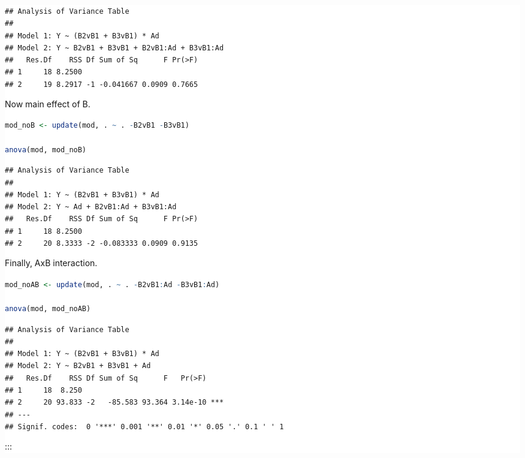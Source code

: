 ```
## Analysis of Variance Table
## 
## Model 1: Y ~ (B2vB1 + B3vB1) * Ad
## Model 2: Y ~ B2vB1 + B3vB1 + B2vB1:Ad + B3vB1:Ad
##   Res.Df    RSS Df Sum of Sq      F Pr(>F)
## 1     18 8.2500                           
## 2     19 8.2917 -1 -0.041667 0.0909 0.7665
```

Now main effect of B.


```r
mod_noB <- update(mod, . ~ . -B2vB1 -B3vB1)

anova(mod, mod_noB)
```

```
## Analysis of Variance Table
## 
## Model 1: Y ~ (B2vB1 + B3vB1) * Ad
## Model 2: Y ~ Ad + B2vB1:Ad + B3vB1:Ad
##   Res.Df    RSS Df Sum of Sq      F Pr(>F)
## 1     18 8.2500                           
## 2     20 8.3333 -2 -0.083333 0.0909 0.9135
```

Finally, AxB interaction.


```r
mod_noAB <- update(mod, . ~ . -B2vB1:Ad -B3vB1:Ad)

anova(mod, mod_noAB)
```

```
## Analysis of Variance Table
## 
## Model 1: Y ~ (B2vB1 + B3vB1) * Ad
## Model 2: Y ~ B2vB1 + B3vB1 + Ad
##   Res.Df    RSS Df Sum of Sq      F   Pr(>F)    
## 1     18  8.250                                 
## 2     20 93.833 -2   -85.583 93.364 3.14e-10 ***
## ---
## Signif. codes:  0 '***' 0.001 '**' 0.01 '*' 0.05 '.' 0.1 ' ' 1
```


</div>


:::

